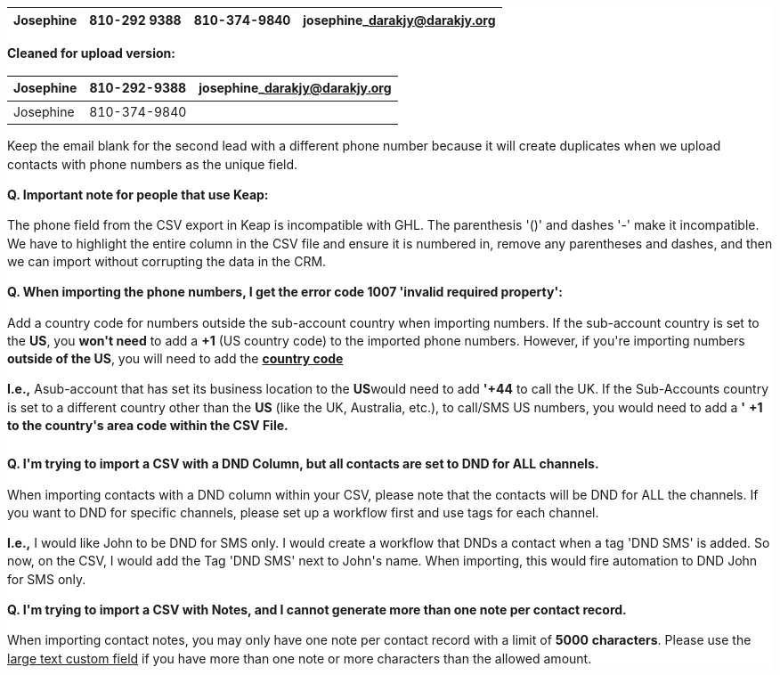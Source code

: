   
| Josephine | 810-292 9388 | 810-374-9840 | josephine\_darakjy@darakjy.org |
| --------- | ------------ | ------------ | ------------------------------ |

  
**Cleaned for upload version:**

  
| Josephine | 810-292-9388 | josephine\_darakjy@darakjy.org |
| --------- | ------------ | ------------------------------ |
| Josephine | 810-374-9840 |                                |

  
Keep the email blank for the second lead with a different phone number because it will create duplicates when we upload contacts with phone numbers as the unique field.

  
**Q. Important note for people that use Keap:**

The phone field from the CSV export in Keap is incompatible with GHL. The parenthesis '()' and dashes '-' make it incompatible. We have to highlight the entire column in the CSV file and ensure it is numbered in, remove any parentheses and dashes, and then we can import without corrupting the data in the CRM. 
  
  
**Q. When importing the phone numbers, I get the error code 1007 'invalid required property':**

Add a country code for numbers outside the sub-account country when importing numbers. If the sub-account country is set to the **US**, you **won't need** to add a **+1** (US country code) to the imported phone numbers. However, if you're importing numbers **outside of the US**, you will need to add the **[country code](https://countrycode.org/)**   
  
**I.e.,** Asub-account that has set its business location to the **US**would need to add **'+44** to call the UK. If the Sub-Accounts country is set to a different country other than the **US** (like the UK, Australia, etc.), to call/SMS US numbers, you would need to add a **'** **+1 to the country's area code within the CSV File.**

###   

  
**Q. I'm trying to import a CSV with a DND Column, but all contacts are set to DND for ALL channels.**

When importing contacts with a DND column within your CSV, please note that the contacts will be DND for ALL the channels. If you want to DND for specific channels, please set up a workflow first and use tags for each channel. 

  
**I.e.,** I would like John to be DND for SMS only. I would create a workflow that DNDs a contact when a tag 'DND SMS' is added. So now, on the CSV, I would add the Tag 'DND SMS' next to John's name. When importing, this would fire automation to DND John for SMS only. 
  
  
**Q. I'm trying to import a CSV with Notes, and I cannot generate more than one note per contact record.**

When importing contact notes, you may only have one note per contact record with a limit of **5000** **characters**. Please use the [large text custom field](https://help.gohighlevel.com/en/support/solutions/articles/48001161579) if you have more than one note or more characters than the allowed amount.
  